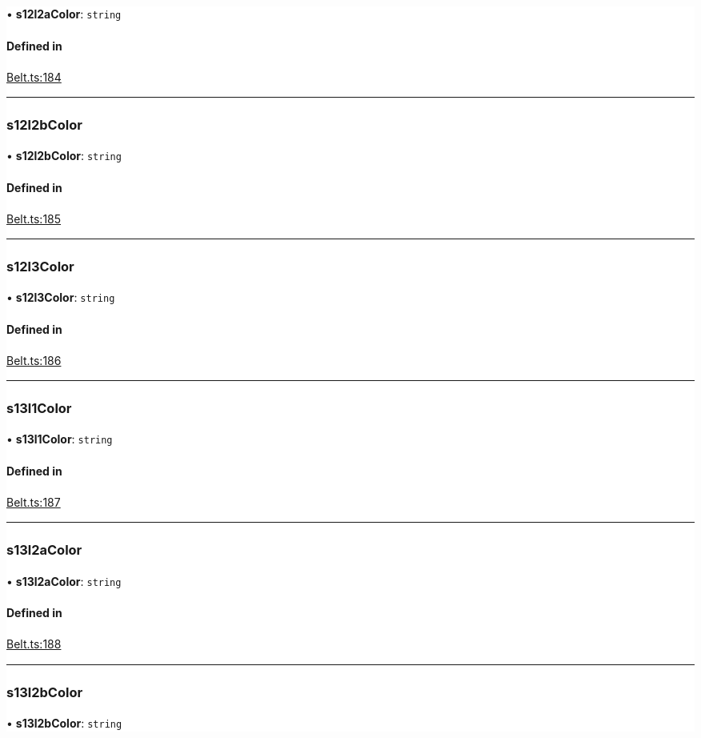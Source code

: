 • **s12l2aColor**: `string`

#### Defined in

[Belt.ts:184](https://github.com/jeffholst/custom-belt/blob/f2fe97c/packages/custom-belt-lib/src/Belt.ts#L184)

___

### s12l2bColor

• **s12l2bColor**: `string`

#### Defined in

[Belt.ts:185](https://github.com/jeffholst/custom-belt/blob/f2fe97c/packages/custom-belt-lib/src/Belt.ts#L185)

___

### s12l3Color

• **s12l3Color**: `string`

#### Defined in

[Belt.ts:186](https://github.com/jeffholst/custom-belt/blob/f2fe97c/packages/custom-belt-lib/src/Belt.ts#L186)

___

### s13l1Color

• **s13l1Color**: `string`

#### Defined in

[Belt.ts:187](https://github.com/jeffholst/custom-belt/blob/f2fe97c/packages/custom-belt-lib/src/Belt.ts#L187)

___

### s13l2aColor

• **s13l2aColor**: `string`

#### Defined in

[Belt.ts:188](https://github.com/jeffholst/custom-belt/blob/f2fe97c/packages/custom-belt-lib/src/Belt.ts#L188)

___

### s13l2bColor

• **s13l2bColor**: `string`
